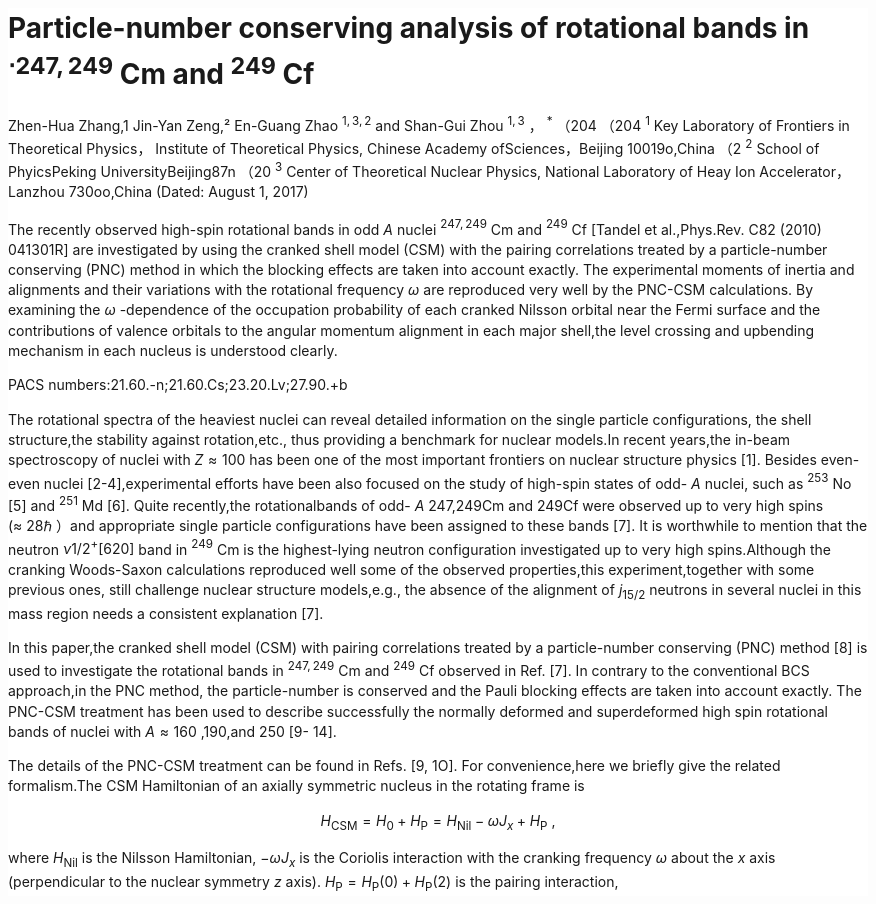 # Particle-number conserving analysis of rotational bands in $^ { \cdot 2 4 7 , 2 4 9 }$ Cm and $^ { 2 4 9 }$ Cf

Zhen-Hua Zhang,1 Jin-Yan Zeng,² En-Guang Zhao $^ { 1 , 3 , 2 }$ and Shan-Gui Zhou $^ { 1 , 3 }$ ， $^ *$ （204 （204 $^ { 1 }$ Key Laboratory of Frontiers in Theoretical Physics， Institute of Theoretical Physics, Chinese Academy ofSciences，Beijing 10019o,China （2 $^ 2$ School of PhyicsPeking UniversityBeijing87n （20 $^ 3$ Center of Theoretical Nuclear Physics, National Laboratory of Heay Ion Accelerator，Lanzhou 730oo,China (Dated: August 1, 2017)

The recently observed high-spin rotational bands in odd $A$ nuclei $^ { 2 4 7 , 2 4 9 }$ Cm and $^ { 2 4 9 }$ Cf [Tandel et al.,Phys.Rev. C82 (2010) 041301R] are investigated by using the cranked shell model (CSM) with the pairing correlations treated by a particle-number conserving (PNC) method in which the blocking effects are taken into account exactly. The experimental moments of inertia and alignments and their variations with the rotational frequency $\omega$ are reproduced very well by the PNC-CSM calculations. By examining the $\omega$ -dependence of the occupation probability of each cranked Nilsson orbital near the Fermi surface and the contributions of valence orbitals to the angular momentum alignment in each major shell,the level crossing and upbending mechanism in each nucleus is understood clearly.

PACS numbers:21.60.-n;21.60.Cs;23.20.Lv;27.90.+b

The rotational spectra of the heaviest nuclei can reveal detailed information on the single particle configurations, the shell structure,the stability against rotation,etc., thus providing a benchmark for nuclear models.In recent years,the in-beam spectroscopy of nuclei with $Z \approx 1 0 0$ has been one of the most important frontiers on nuclear structure physics [1]. Besides even-even nuclei [2-4],experimental efforts have been also focused on the study of high-spin states of odd- $A$ nuclei, such as $^ { 2 5 3 }$ No [5] and $^ { 2 5 1 }$ Md [6]. Quite recently,the rotationalbands of odd- $A$ 247,249Cm and 249Cf were observed up to very high spins $( \approx ~ 2 8 \hbar$ ）and appropriate single particle configurations have been assigned to these bands [7]. It is worthwhile to mention that the neutron $\nu 1 / 2 ^ { + } [ 6 2 0 ]$ band in $^ { 2 4 9 }$ Cm is the highest-lying neutron configuration investigated up to very high spins.Although the cranking Woods-Saxon calculations reproduced well some of the observed properties,this experiment,together with some previous ones, still challenge nuclear structure models,e.g., the absence of the alignment of $j _ { 1 5 / 2 }$ neutrons in several nuclei in this mass region needs a consistent explanation [7].

In this paper,the cranked shell model (CSM) with pairing correlations treated by a particle-number conserving (PNC) method [8] is used to investigate the rotational bands in $^ { 2 4 7 , 2 4 9 }$ Cm and $^ { 2 4 9 }$ Cf observed in Ref. [7]. In contrary to the conventional BCS approach,in the PNC method, the particle-number is conserved and the Pauli blocking effects are taken into account exactly. The PNC-CSM treatment has been used to describe successfully the normally deformed and superdeformed high spin rotational bands of nuclei with $A \approx 1 6 0$ ,190,and 250 [9- 14].

The details of the PNC-CSM treatment can be found in Refs. [9, 1O]. For convenience,here we briefly give the related formalism.The CSM Hamiltonian of an axially symmetric nucleus in the rotating frame is

$$
H _ { \mathrm { C S M } } = H _ { 0 } + H _ { \mathrm { P } } = H _ { \mathrm { N i l } } - \omega J _ { x } + H _ { \mathrm { P } } \ ,
$$

where $H _ { \mathrm { N i l } }$ is the Nilsson Hamiltonian, $- \omega J _ { x }$ is the Coriolis interaction with the cranking frequency $\omega$ about the $x$ axis (perpendicular to the nuclear symmetry $z$ axis). $H _ { \mathrm { P } } = H _ { \mathrm { P } } ( 0 ) + H _ { \mathrm { P } } ( 2 )$ is the pairing interaction,
